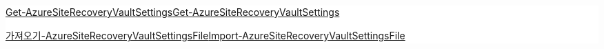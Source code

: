 [<span data-ttu-id="1f86b-143">Get-AzureSiteRecoveryVaultSettings</span><span class="sxs-lookup"><span data-stu-id="1f86b-143">Get-AzureSiteRecoveryVaultSettings</span></span>](./Get-AzureSiteRecoveryVaultSettings.md)

[<span data-ttu-id="1f86b-144">가져오기-AzureSiteRecoveryVaultSettingsFile</span><span class="sxs-lookup"><span data-stu-id="1f86b-144">Import-AzureSiteRecoveryVaultSettingsFile</span></span>](./Import-AzureSiteRecoveryVaultSettingsFile.md)


